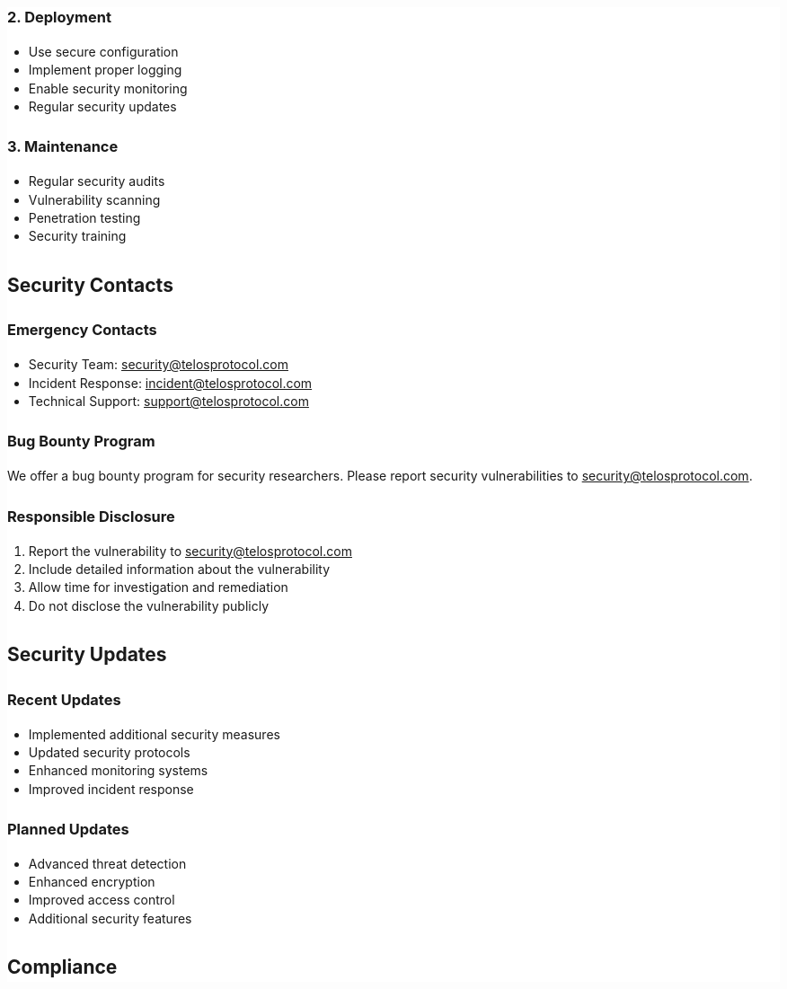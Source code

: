 ### 2. Deployment

- Use secure configuration
- Implement proper logging
- Enable security monitoring
- Regular security updates

### 3. Maintenance

- Regular security audits
- Vulnerability scanning
- Penetration testing
- Security training

## Security Contacts

### Emergency Contacts

- Security Team: security@telosprotocol.com
- Incident Response: incident@telosprotocol.com
- Technical Support: support@telosprotocol.com

### Bug Bounty Program

We offer a bug bounty program for security researchers. Please report security vulnerabilities to security@telosprotocol.com.

### Responsible Disclosure

1. Report the vulnerability to security@telosprotocol.com
2. Include detailed information about the vulnerability
3. Allow time for investigation and remediation
4. Do not disclose the vulnerability publicly

## Security Updates

### Recent Updates

- Implemented additional security measures
- Updated security protocols
- Enhanced monitoring systems
- Improved incident response

### Planned Updates

- Advanced threat detection
- Enhanced encryption
- Improved access control
- Additional security features

## Compliance
